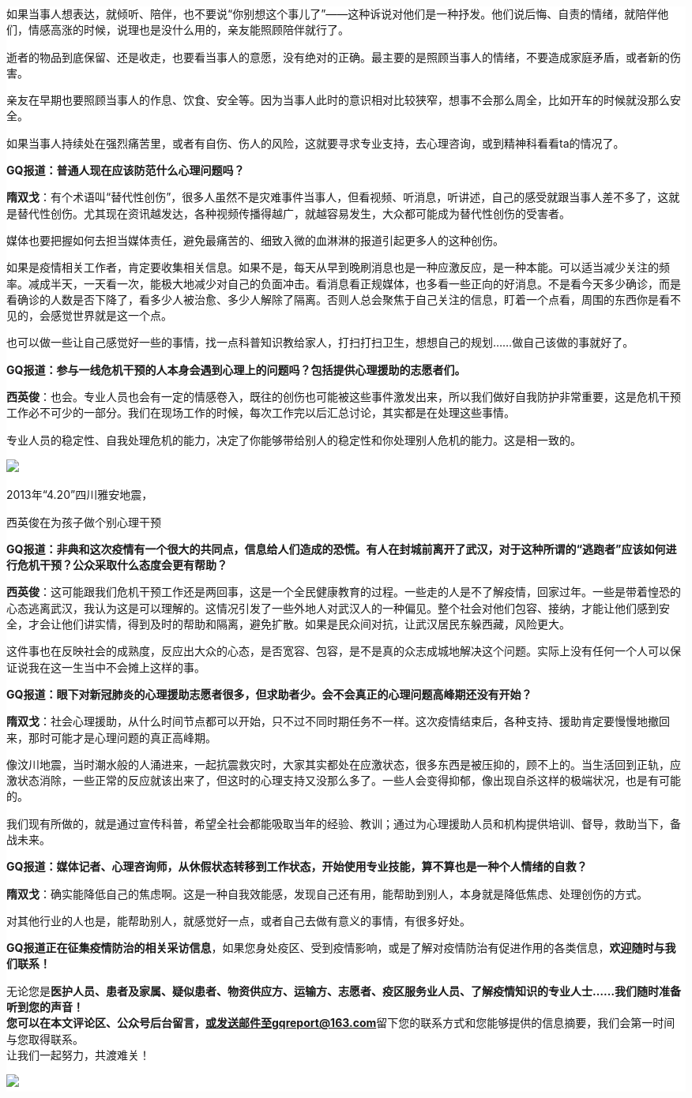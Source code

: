 如果当事人想表达，就倾听、陪伴，也不要说“你别想这个事儿了”——这种诉说对他们是一种抒发。他们说后悔、自责的情绪，就陪伴他们，情感高涨的时候，说理也是没什么用的，亲友能照顾陪伴就行了。

逝者的物品到底保留、还是收走，也要看当事人的意愿，没有绝对的正确。最主要的是照顾当事人的情绪，不要造成家庭矛盾，或者新的伤害。

亲友在早期也要照顾当事人的作息、饮食、安全等。因为当事人此时的意识相对比较狭窄，想事不会那么周全，比如开车的时候就没那么安全。

如果当事人持续处在强烈痛苦里，或者有自伤、伤人的风险，这就要寻求专业支持，去心理咨询，或到精神科看看ta的情况了。

**GQ报道：普通人现在应该防范什么心理问题吗？**

**隋双戈**：有个术语叫“替代性创伤”，很多人虽然不是灾难事件当事人，但看视频、听消息，听讲述，自己的感受就跟当事人差不多了，这就是替代性创伤。尤其现在资讯越发达，各种视频传播得越广，就越容易发生，大众都可能成为替代性创伤的受害者。

媒体也要把握如何去担当媒体责任，避免最痛苦的、细致入微的血淋淋的报道引起更多人的这种创伤。

如果是疫情相关工作者，肯定要收集相关信息。如果不是，每天从早到晚刷消息也是一种应激反应，是一种本能。可以适当减少关注的频率。减成半天，一天看一次，能极大地减少对自己的负面冲击。看消息看正规媒体，也多看一些正向的好消息。不是看今天多少确诊，而是看确诊的人数是否下降了，看多少人被治愈、多少人解除了隔离。否则人总会聚焦于自己关注的信息，盯着一个点看，周围的东西你是看不见的，会感觉世界就是这一个点。

也可以做一些让自己感觉好一些的事情，找一点科普知识教给家人，打扫打扫卫生，想想自己的规划……做自己该做的事就好了。

**GQ报道：参与一线危机干预的人本身会遇到心理上的问题吗？包括提供心理援助的志愿者们。**

**西英俊**：也会。专业人员也会有一定的情感卷入，既往的创伤也可能被这些事件激发出来，所以我们做好自我防护非常重要，这是危机干预工作必不可少的一部分。我们在现场工作的时候，每次工作完以后汇总讨论，其实都是在处理这些事情。

专业人员的稳定性、自我处理危机的能力，决定了你能够带给别人的稳定性和你处理别人危机的能力。这是相一致的。

![](https://res.cloudinary.com/dqvsulqdb/image/upload/v1580995474/epfn4owmc5rejsxrwzge.jpg)

2013年“4.20”四川雅安地震，

西英俊在为孩子做个别心理干预

**GQ报道：非典和这次疫情有一个很大的共同点，信息给人们造成的恐慌。有人在封城前离开了武汉，对于这种所谓的“逃跑者”应该如何进行危机干预？公众采取什么态度会更有帮助？**

**西英俊**：这可能跟我们危机干预工作还是两回事，这是一个全民健康教育的过程。一些走的人是不了解疫情，回家过年。一些是带着惶恐的心态逃离武汉，我认为这是可以理解的。这情况引发了一些外地人对武汉人的一种偏见。整个社会对他们包容、接纳，才能让他们感到安全，才会让他们讲实情，得到及时的帮助和隔离，避免扩散。如果是民众间对抗，让武汉居民东躲西藏，风险更大。

这件事也在反映社会的成熟度，反应出大众的心态，是否宽容、包容，是不是真的众志成城地解决这个问题。实际上没有任何一个人可以保证说我在这一生当中不会摊上这样的事。

**GQ报道：眼下对新冠肺炎的心理援助志愿者很多，但求助者少。会不会真正的心理问题高峰期还没有开始？**

**隋双戈**：社会心理援助，从什么时间节点都可以开始，只不过不同时期任务不一样。这次疫情结束后，各种支持、援助肯定要慢慢地撤回来，那时可能才是心理问题的真正高峰期。

像汶川地震，当时潮水般的人涌进来，一起抗震救灾时，大家其实都处在应激状态，很多东西是被压抑的，顾不上的。当生活回到正轨，应激状态消除，一些正常的反应就该出来了，但这时的心理支持又没那么多了。一些人会变得抑郁，像出现自杀这样的极端状况，也是有可能的。

我们现有所做的，就是通过宣传科普，希望全社会都能吸取当年的经验、教训；通过为心理援助人员和机构提供培训、督导，救助当下，备战未来。

**GQ报道：媒体记者、心理咨询师，从休假状态转移到工作状态，开始使用专业技能，算不算也是一种个人情绪的自救？**

**隋双戈**：确实能降低自己的焦虑啊。这是一种自我效能感，发现自己还有用，能帮助到别人，本身就是降低焦虑、处理创伤的方式。

对其他行业的人也是，能帮助别人，就感觉好一点，或者自己去做有意义的事情，有很多好处。

**GQ报道正在征集疫情防治的相关采访信息**，如果您身处疫区、受到疫情影响，或是了解对疫情防治有促进作用的各类信息，**欢迎随时与我们联系！**  

无论您是**医护人员、患者及家属、疑似患者、物资供应方、运输方、志愿者、疫区服务业人员、了解疫情知识的专业人士……**我们随时准备听到您的声音！  
您可以**在本文评论区、公众号后台留言，或发送邮件至gqreport@163.com**留下您的联系方式和您能够提供的信息摘要，我们会第一时间与您取得联系。  
让我们一起努力，共渡难关！

![](https://res.cloudinary.com/dqvsulqdb/image/upload/v1580995475/wenxhh7d1sibldhkrwch.png)
